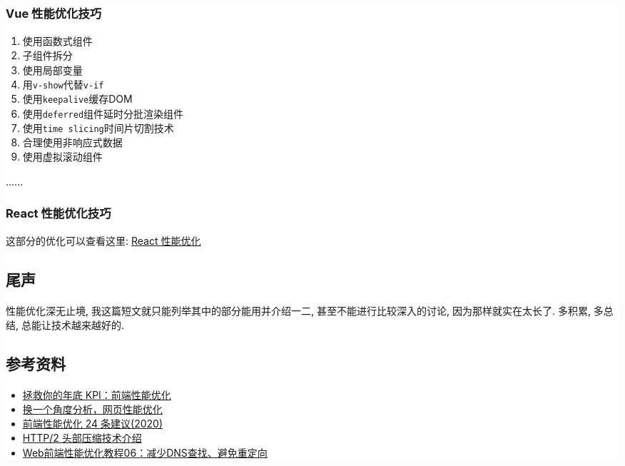 ### Vue 性能优化技巧

1. 使用函数式组件
2. 子组件拆分
3. 使用局部变量
4. 用`v-show`代替`v-if`
5. 使用`keepalive`缓存DOM
6. 使用`deferred`组件延时分批渲染组件
7. 使用`time slicing`时间片切割技术
8. 合理使用非响应式数据
9. 使用虚拟滚动组件

......

### React 性能优化技巧

这部分的优化可以查看这里: [React 性能优化](/React/3.性能优化.html)

## 尾声

性能优化深无止境, 我这篇短文就只能列举其中的部分能用并介绍一二, 甚至不能进行比较深入的讨论, 因为那样就实在太长了. 多积累, 多总结, 总能让技术越来越好的. 

## 参考资料

- [拯救你的年底 KPI：前端性能优化](https://my.oschina.net/u/4593024/blog/4898859)
- [换一个角度分析，网页性能优化](https://juejin.cn/post/6918936717311344647?utm_source=gold_browser_extension)
- [前端性能优化 24 条建议(2020)](https://zhuanlan.zhihu.com/p/121056616)
- [HTTP/2 头部压缩技术介绍](https://blog.csdn.net/qq_32523587/article/details/79970471)
- [Web前端性能优化教程06：减少DNS查找、避免重定向](https://www.chinaz.com/web/2015/0417/399728.shtml)